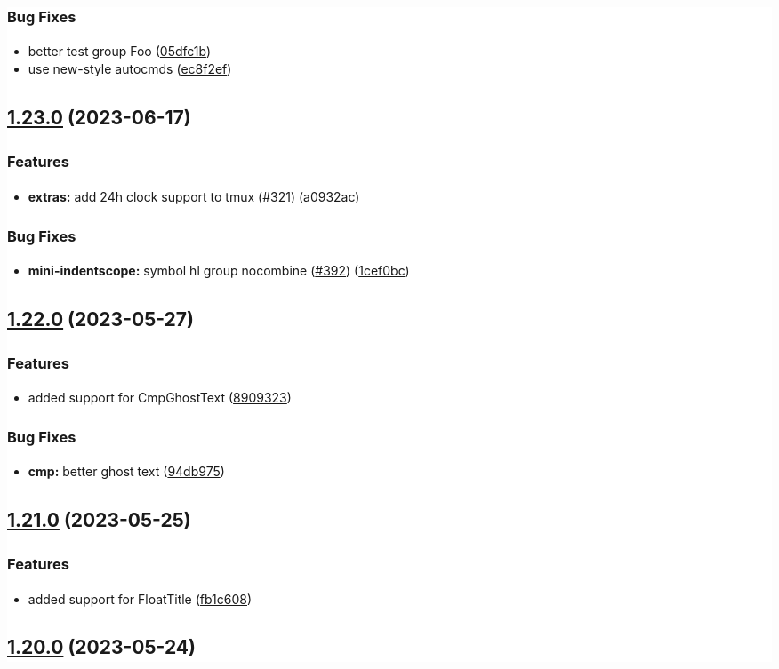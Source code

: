 
### Bug Fixes

* better test group Foo ([05dfc1b](https://github.com/folke/tokyonight.nvim/commit/05dfc1bc40c709d9da67ce68a35a3dd2e3a75ce9))
* use new-style autocmds ([ec8f2ef](https://github.com/folke/tokyonight.nvim/commit/ec8f2efe9d9e2bb570477949e9786008605eb984))

## [1.23.0](https://github.com/folke/tokyonight.nvim/compare/v1.22.0...v1.23.0) (2023-06-17)


### Features

* **extras:** add 24h clock support to tmux ([#321](https://github.com/folke/tokyonight.nvim/issues/321)) ([a0932ac](https://github.com/folke/tokyonight.nvim/commit/a0932acea0ced2b46de9ec0d1433c8e3e58aea71))


### Bug Fixes

* **mini-indentscope:** symbol hl group nocombine ([#392](https://github.com/folke/tokyonight.nvim/issues/392)) ([1cef0bc](https://github.com/folke/tokyonight.nvim/commit/1cef0bc16c675ea47c496e13660df8f82dfe01f1))

## [1.22.0](https://github.com/folke/tokyonight.nvim/compare/v1.21.0...v1.22.0) (2023-05-27)


### Features

* added support for CmpGhostText ([8909323](https://github.com/folke/tokyonight.nvim/commit/89093235d5c63f2a6fcd077c7dc1920916475c19))


### Bug Fixes

* **cmp:** better ghost text ([94db975](https://github.com/folke/tokyonight.nvim/commit/94db97565b3717f3b85d9918577c57a47f7a22e7))

## [1.21.0](https://github.com/folke/tokyonight.nvim/compare/v1.20.0...v1.21.0) (2023-05-25)


### Features

* added support for FloatTitle ([fb1c608](https://github.com/folke/tokyonight.nvim/commit/fb1c60812c8ba282327dff5d718167fcbcaad35b))

## [1.20.0](https://github.com/folke/tokyonight.nvim/compare/v1.19.0...v1.20.0) (2023-05-24)
